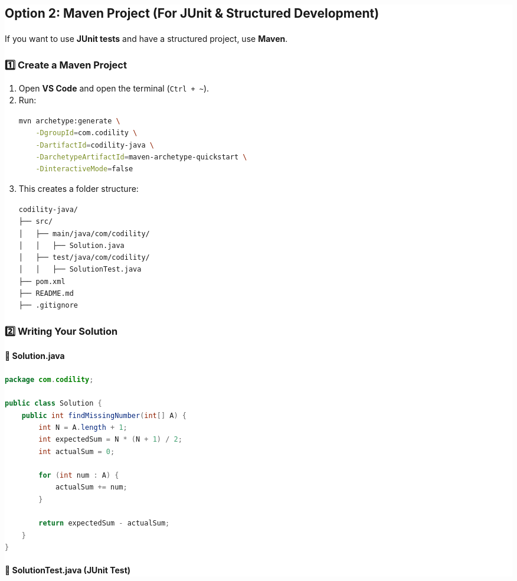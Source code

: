 
## **Option 2: Maven Project (For JUnit & Structured Development)**

If you want to use **JUnit tests** and have a structured project, use **Maven**.

### **1️⃣ Create a Maven Project**

1. Open **VS Code** and open the terminal (`Ctrl + ~`).
2. Run:
   ```sh
   mvn archetype:generate \
       -DgroupId=com.codility \
       -DartifactId=codility-java \
       -DarchetypeArtifactId=maven-archetype-quickstart \
       -DinteractiveMode=false
   ```
3. This creates a folder structure:
   ```
   codility-java/
   ├── src/
   │   ├── main/java/com/codility/
   │   │   ├── Solution.java
   │   ├── test/java/com/codility/
   │   │   ├── SolutionTest.java
   ├── pom.xml
   ├── README.md
   ├── .gitignore
   ```

### **2️⃣ Writing Your Solution**

#### **📌 Solution.java**

```java
package com.codility;

public class Solution {
    public int findMissingNumber(int[] A) {
        int N = A.length + 1;
        int expectedSum = N * (N + 1) / 2;
        int actualSum = 0;

        for (int num : A) {
            actualSum += num;
        }

        return expectedSum - actualSum;
    }
}
```

#### **📌 SolutionTest.java (JUnit Test)**
